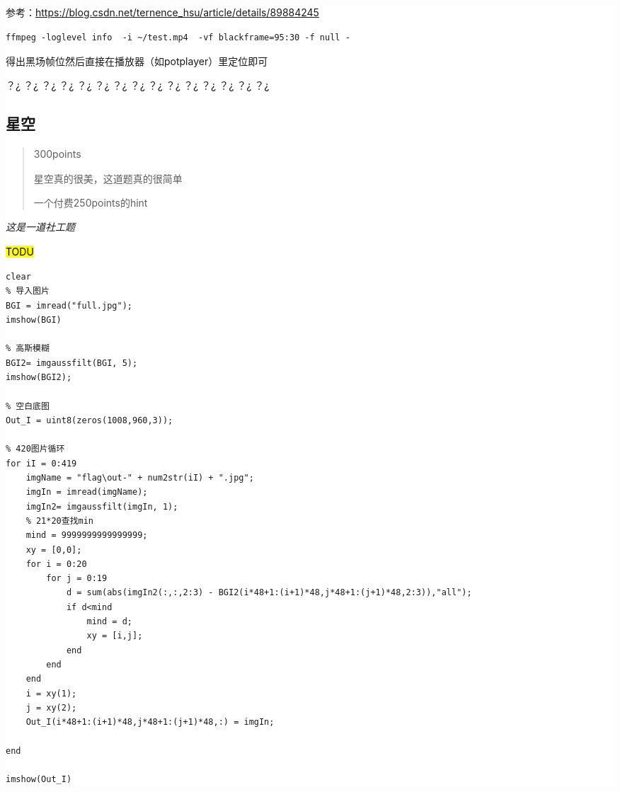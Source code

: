 参考：https://blog.csdn.net/ternence_hsu/article/details/89884245

```
ffmpeg -loglevel info  -i ~/test.mp4  -vf blackframe=95:30 -f null - 
```

得出黑场帧位然后直接在播放器（如potplayer）里定位即可

？¿ ？¿ ？¿ ？¿ ？¿ ？¿ ？¿ ？¿ ？¿ ？¿ ？¿ ？¿ ？¿ ？¿ ？¿

## 星空

> 300points
> 
> 星空真的很美，这道题真的很简单
> 
> 一个付费250points的hint

*这是一道社工题*

<mark>TODU</mark>

```
clear
% 导入图片
BGI = imread("full.jpg");
imshow(BGI)

% 高斯模糊
BGI2= imgaussfilt(BGI, 5);
imshow(BGI2);

% 空白底图
Out_I = uint8(zeros(1008,960,3));

% 420图片循环
for iI = 0:419
    imgName = "flag\out-" + num2str(iI) + ".jpg";
    imgIn = imread(imgName);
    imgIn2= imgaussfilt(imgIn, 1);
    % 21*20查找min
    mind = 9999999999999999;
    xy = [0,0];
    for i = 0:20
        for j = 0:19
            d = sum(abs(imgIn2(:,:,2:3) - BGI2(i*48+1:(i+1)*48,j*48+1:(j+1)*48,2:3)),"all");
            if d<mind
                mind = d;
                xy = [i,j];
            end
        end
    end
    i = xy(1);
    j = xy(2);
    Out_I(i*48+1:(i+1)*48,j*48+1:(j+1)*48,:) = imgIn;

end

imshow(Out_I) 
```
